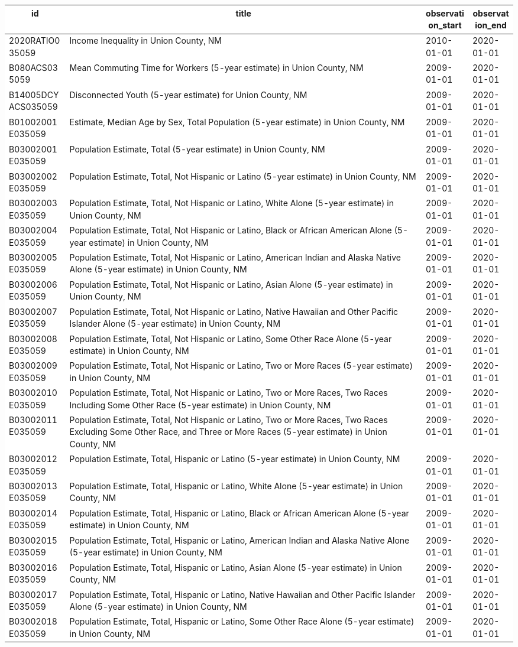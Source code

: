 | id                        | title                                                                                                                                                                     | observation_start   | observation_end   |
|---------------------------|---------------------------------------------------------------------------------------------------------------------------------------------------------------------------|---------------------|-------------------|
| 2020RATIO035059           | Income Inequality in Union County, NM                                                                                                                                     | 2010-01-01          | 2020-01-01        |
| B080ACS035059             | Mean Commuting Time for Workers (5-year estimate) in Union County, NM                                                                                                     | 2009-01-01          | 2020-01-01        |
| B14005DCYACS035059        | Disconnected Youth (5-year estimate) for Union County, NM                                                                                                                 | 2009-01-01          | 2020-01-01        |
| B01002001E035059          | Estimate, Median Age by Sex, Total Population (5-year estimate) in Union County, NM                                                                                       | 2009-01-01          | 2020-01-01        |
| B03002001E035059          | Population Estimate, Total (5-year estimate) in Union County, NM                                                                                                          | 2009-01-01          | 2020-01-01        |
| B03002002E035059          | Population Estimate, Total, Not Hispanic or Latino (5-year estimate) in Union County, NM                                                                                  | 2009-01-01          | 2020-01-01        |
| B03002003E035059          | Population Estimate, Total, Not Hispanic or Latino, White Alone (5-year estimate) in Union County, NM                                                                     | 2009-01-01          | 2020-01-01        |
| B03002004E035059          | Population Estimate, Total, Not Hispanic or Latino, Black or African American Alone (5-year estimate) in Union County, NM                                                 | 2009-01-01          | 2020-01-01        |
| B03002005E035059          | Population Estimate, Total, Not Hispanic or Latino, American Indian and Alaska Native Alone (5-year estimate) in Union County, NM                                         | 2009-01-01          | 2020-01-01        |
| B03002006E035059          | Population Estimate, Total, Not Hispanic or Latino, Asian Alone (5-year estimate) in Union County, NM                                                                     | 2009-01-01          | 2020-01-01        |
| B03002007E035059          | Population Estimate, Total, Not Hispanic or Latino, Native Hawaiian and Other Pacific Islander Alone (5-year estimate) in Union County, NM                                | 2009-01-01          | 2020-01-01        |
| B03002008E035059          | Population Estimate, Total, Not Hispanic or Latino, Some Other Race Alone (5-year estimate) in Union County, NM                                                           | 2009-01-01          | 2020-01-01        |
| B03002009E035059          | Population Estimate, Total, Not Hispanic or Latino, Two or More Races (5-year estimate) in Union County, NM                                                               | 2009-01-01          | 2020-01-01        |
| B03002010E035059          | Population Estimate, Total, Not Hispanic or Latino, Two or More Races, Two Races Including Some Other Race (5-year estimate) in Union County, NM                          | 2009-01-01          | 2020-01-01        |
| B03002011E035059          | Population Estimate, Total, Not Hispanic or Latino, Two or More Races, Two Races Excluding Some Other Race, and Three or More Races (5-year estimate) in Union County, NM | 2009-01-01          | 2020-01-01        |
| B03002012E035059          | Population Estimate, Total, Hispanic or Latino (5-year estimate) in Union County, NM                                                                                      | 2009-01-01          | 2020-01-01        |
| B03002013E035059          | Population Estimate, Total, Hispanic or Latino, White Alone (5-year estimate) in Union County, NM                                                                         | 2009-01-01          | 2020-01-01        |
| B03002014E035059          | Population Estimate, Total, Hispanic or Latino, Black or African American Alone (5-year estimate) in Union County, NM                                                     | 2009-01-01          | 2020-01-01        |
| B03002015E035059          | Population Estimate, Total, Hispanic or Latino, American Indian and Alaska Native Alone (5-year estimate) in Union County, NM                                             | 2009-01-01          | 2020-01-01        |
| B03002016E035059          | Population Estimate, Total, Hispanic or Latino, Asian Alone (5-year estimate) in Union County, NM                                                                         | 2009-01-01          | 2020-01-01        |
| B03002017E035059          | Population Estimate, Total, Hispanic or Latino, Native Hawaiian and Other Pacific Islander Alone (5-year estimate) in Union County, NM                                    | 2009-01-01          | 2020-01-01        |
| B03002018E035059          | Population Estimate, Total, Hispanic or Latino, Some Other Race Alone (5-year estimate) in Union County, NM                                                               | 2009-01-01          | 2020-01-01        |